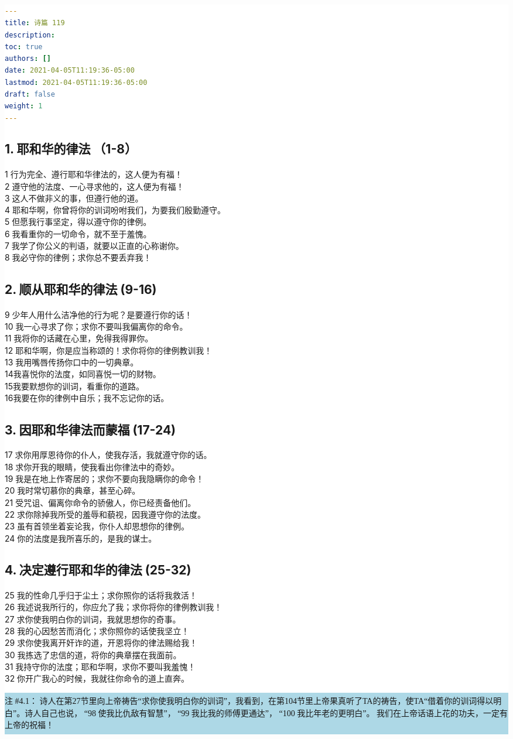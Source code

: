 ```yaml
---
title: 诗篇 119
description:
toc: true
authors: []
date: 2021-04-05T11:19:36-05:00
lastmod: 2021-04-05T11:19:36-05:00
draft: false
weight: 1
---
```


## 1. 耶和华的律法 （1-8）   
1   行为完全、遵行耶和华律法的，这人便为有福！  
2   遵守他的法度、一心寻求他的，这人便为有福！  
3   这人不做非义的事，但遵行他的道。  
4   耶和华啊，你曾将你的训词吩咐我们，为要我们殷勤遵守。  
5   但愿我行事坚定，得以遵守你的律例。  
6   我看重你的一切命令，就不至于羞愧。  
7   我学了你公义的判语，就要以正直的心称谢你。  
8   我必守你的律例；求你总不要丢弃我！  


## 2. 顺从耶和华的律法 (9-16)  
9   少年人用什么洁净他的行为呢？是要遵行你的话！  
10  我一心寻求了你；求你不要叫我偏离你的命令。  
11  我将你的话藏在心里，免得我得罪你。  
12  耶和华啊，你是应当称颂的！求你将你的律例教训我！  
13  我用嘴唇传扬你口中的一切典章。  
14我喜悦你的法度，如同喜悦一切的财物。  
15我要默想你的训词，看重你的道路。  
16我要在你的律例中自乐；我不忘记你的话。  

## 3. 因耶和华律法而蒙福 (17-24)  
17  求你用厚恩待你的仆人，使我存活，我就遵守你的话。  
18  求你开我的眼睛，使我看出你律法中的奇妙。  
19  我是在地上作寄居的；求你不要向我隐瞒你的命令！  
20  我时常切慕你的典章，甚至心碎。  
21  受咒诅、偏离你命令的骄傲人，你已经责备他们。  
22  求你除掉我所受的羞辱和藐视，因我遵守你的法度。  
23  虽有首领坐着妄论我，你仆人却思想你的律例。  
24  你的法度是我所喜乐的，是我的谋士。  

## 4. 决定遵行耶和华的律法 (25-32)  
25  我的性命几乎归于尘土；求你照你的话将我救活！  
26  我述说我所行的，你应允了我；求你将你的律例教训我！  
27  求你使我明白你的训词，我就思想你的奇事。  
28  我的心因愁苦而消化；求你照你的话使我坚立！  
29  求你使我离开奸诈的道，开恩将你的律法赐给我！  
30  我拣选了忠信的道，将你的典章摆在我面前。  
31  我持守你的法度；耶和华啊，求你不要叫我羞愧！  
32  你开广我心的时候，我就往你命令的道上直奔。  
<div style="background-color:#add8e6; font-family: Calibri;
  font-size: 14px;text-align:left; vertical-align: middle; padding:5px 0;">
注 #4.1：  
诗人在第27节里向上帝祷告“求你使我明白你的训词”，我看到，在第104节里上帝果真听了TA的祷告，使TA“借着你的训词得以明白”。诗人自己也说，  
“98 使我比仇敌有智慧”，  
“99 我比我的师傅更通达”，  
“100 我比年老的更明白”。  
我们在上帝话语上花的功夫，一定有上帝的祝福！